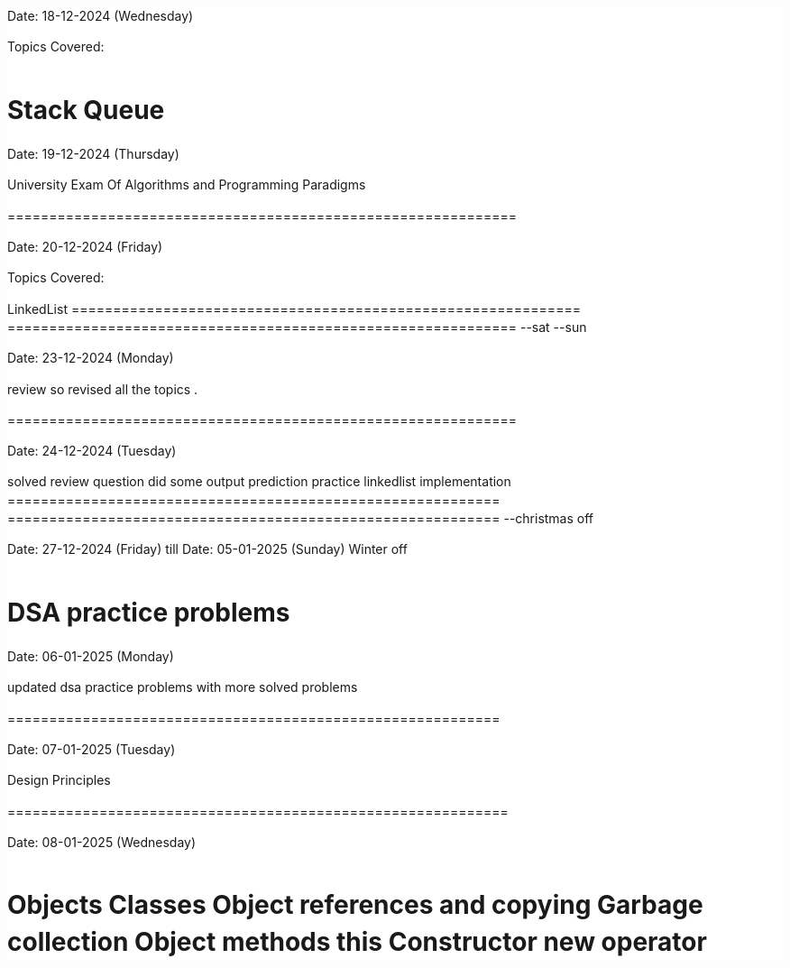 Date: 18-12-2024 (Wednesday)

Topics Covered:

Stack
Queue
=============================================================

Date: 19-12-2024 (Thursday)

University Exam Of Algorithms and Programming Paradigms

=============================================================

Date: 20-12-2024 (Friday)

Topics Covered:

LinkedList
============================================================= ============================================================= --sat --sun

Date: 23-12-2024 (Monday)

review so revised all the topics .

=============================================================

Date: 24-12-2024 (Tuesday)

solved review question
did some output prediction practice
linkedlist implementation
=========================================================== =========================================================== --christmas off

Date: 27-12-2024 (Friday) till Date: 05-01-2025 (Sunday) Winter off

DSA practice problems
===========================================================

Date: 06-01-2025 (Monday)

updated dsa practice problems with more solved problems

===========================================================

Date: 07-01-2025 (Tuesday)

Design Principles

============================================================

Date: 08-01-2025 (Wednesday)

Objects
Classes
Object references and copying
Garbage collection
Object methods
this
Constructor
new operator
===========================================================
